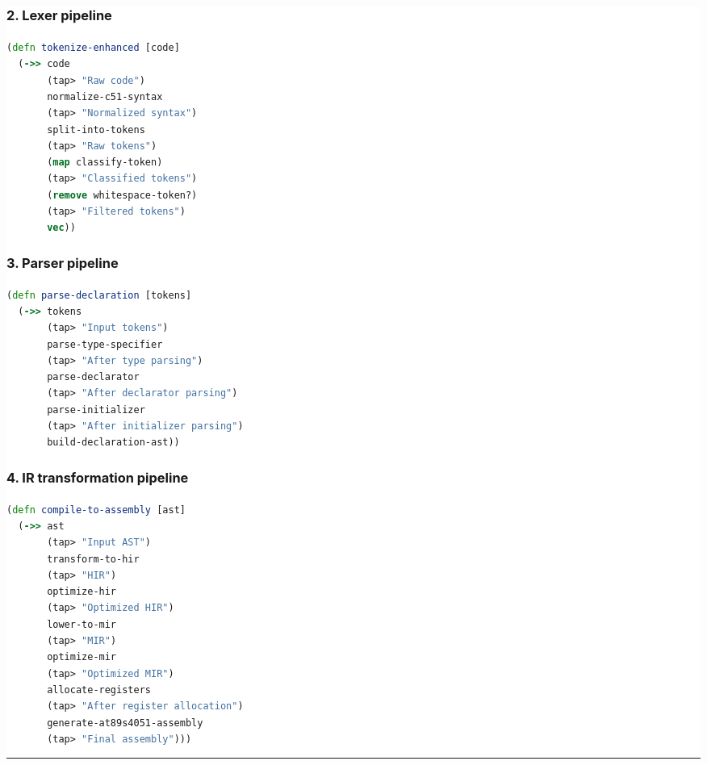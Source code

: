 ### 2. Lexer pipeline

```clojure
(defn tokenize-enhanced [code]
  (->> code
       (tap> "Raw code")
       normalize-c51-syntax
       (tap> "Normalized syntax")
       split-into-tokens
       (tap> "Raw tokens")
       (map classify-token)
       (tap> "Classified tokens")
       (remove whitespace-token?)
       (tap> "Filtered tokens")
       vec))
```

### 3. Parser pipeline

```clojure
(defn parse-declaration [tokens]
  (->> tokens
       (tap> "Input tokens")
       parse-type-specifier
       (tap> "After type parsing")
       parse-declarator
       (tap> "After declarator parsing")
       parse-initializer
       (tap> "After initializer parsing")
       build-declaration-ast))
```

### 4. IR transformation pipeline

```clojure
(defn compile-to-assembly [ast]
  (->> ast
       (tap> "Input AST")
       transform-to-hir
       (tap> "HIR")
       optimize-hir
       (tap> "Optimized HIR")
       lower-to-mir
       (tap> "MIR")
       optimize-mir
       (tap> "Optimized MIR")
       allocate-registers
       (tap> "After register allocation")
       generate-at89s4051-assembly
       (tap> "Final assembly")))
```

---
